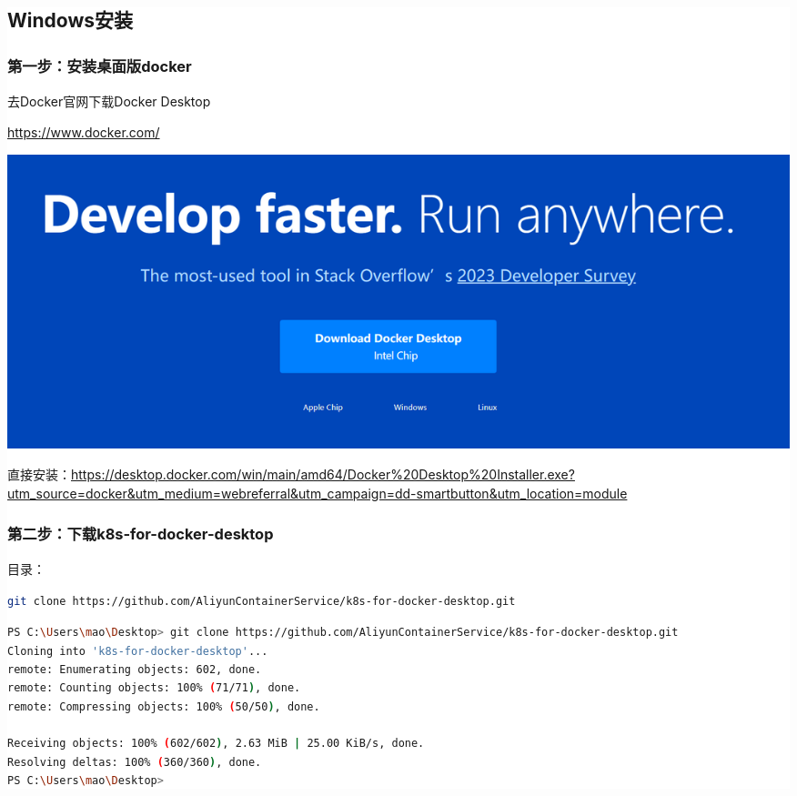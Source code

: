 




## Windows安装

### 第一步：安装桌面版docker

去Docker官网下载Docker Desktop

https://www.docker.com/



![image-20230722142845141](img/Kubernetes学习笔记/image-20230722142845141.png)



直接安装：https://desktop.docker.com/win/main/amd64/Docker%20Desktop%20Installer.exe?utm_source=docker&utm_medium=webreferral&utm_campaign=dd-smartbutton&utm_location=module





### 第二步：下载k8s-for-docker-desktop

目录：

```sh
git clone https://github.com/AliyunContainerService/k8s-for-docker-desktop.git
```



```sh
PS C:\Users\mao\Desktop> git clone https://github.com/AliyunContainerService/k8s-for-docker-desktop.git
Cloning into 'k8s-for-docker-desktop'...
remote: Enumerating objects: 602, done.
remote: Counting objects: 100% (71/71), done.
remote: Compressing objects: 100% (50/50), done.

Receiving objects: 100% (602/602), 2.63 MiB | 25.00 KiB/s, done.
Resolving deltas: 100% (360/360), done.
PS C:\Users\mao\Desktop>
```
